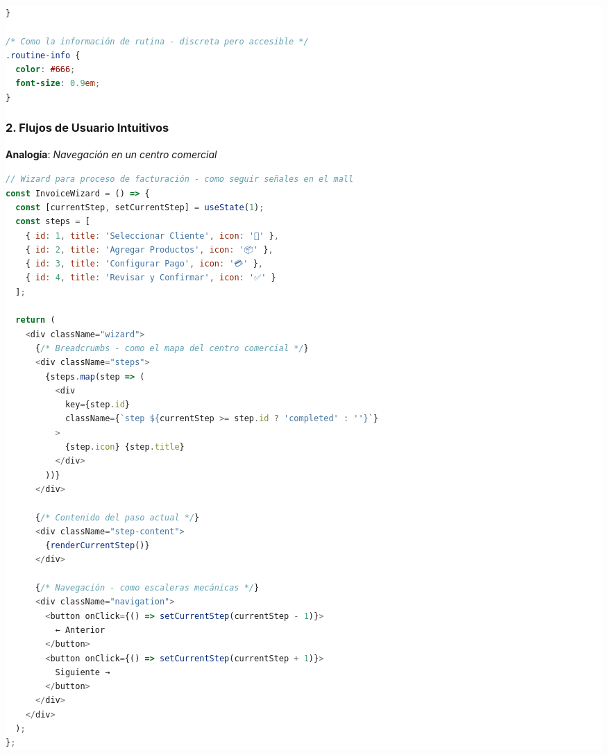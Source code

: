 ```css
}

/* Como la información de rutina - discreta pero accesible */
.routine-info {
  color: #666;
  font-size: 0.9em;
}
```

### 2. Flujos de Usuario Intuitivos

**Analogía**: *Navegación en un centro comercial*

```javascript
// Wizard para proceso de facturación - como seguir señales en el mall
const InvoiceWizard = () => {
  const [currentStep, setCurrentStep] = useState(1);
  const steps = [
    { id: 1, title: 'Seleccionar Cliente', icon: '👤' },
    { id: 2, title: 'Agregar Productos', icon: '📦' },
    { id: 3, title: 'Configurar Pago', icon: '💳' },
    { id: 4, title: 'Revisar y Confirmar', icon: '✅' }
  ];
  
  return (
    <div className="wizard">
      {/* Breadcrumbs - como el mapa del centro comercial */}
      <div className="steps">
        {steps.map(step => (
          <div 
            key={step.id}
            className={`step ${currentStep >= step.id ? 'completed' : ''}`}
          >
            {step.icon} {step.title}
          </div>
        ))}
      </div>
  
      {/* Contenido del paso actual */}
      <div className="step-content">
        {renderCurrentStep()}
      </div>
  
      {/* Navegación - como escaleras mecánicas */}
      <div className="navigation">
        <button onClick={() => setCurrentStep(currentStep - 1)}>
          ← Anterior
        </button>
        <button onClick={() => setCurrentStep(currentStep + 1)}>
          Siguiente →
        </button>
      </div>
    </div>
  );
};
```
